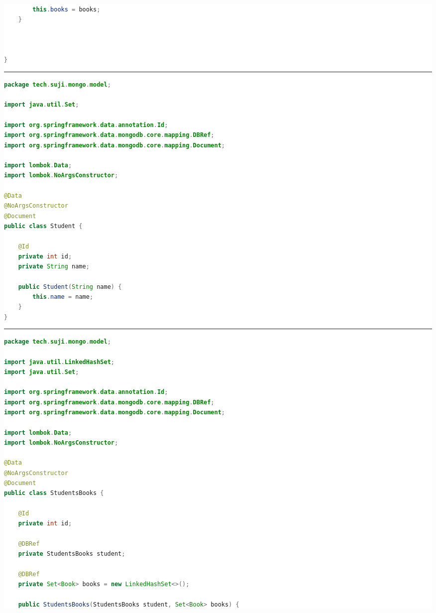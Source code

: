 ```java
		this.books = books;
	}

	
	
}
```
---
```java
package tech.suji.mongo.model;

import java.util.Set;

import org.springframework.data.annotation.Id;
import org.springframework.data.mongodb.core.mapping.DBRef;
import org.springframework.data.mongodb.core.mapping.Document;

import lombok.Data;
import lombok.NoArgsConstructor;

@Data
@NoArgsConstructor
@Document
public class Student {
	
	@Id
	private int id;
	private String name;
	
	public Student(String name) {
		this.name = name;
	}
}
```
---
```java
package tech.suji.mongo.model;

import java.util.LinkedHashSet;
import java.util.Set;

import org.springframework.data.annotation.Id;
import org.springframework.data.mongodb.core.mapping.DBRef;
import org.springframework.data.mongodb.core.mapping.Document;

import lombok.Data;
import lombok.NoArgsConstructor;

@Data
@NoArgsConstructor
@Document
public class StudentsBooks {

	@Id
	private int id;
	
	@DBRef
	private StudentsBooks student;
	
	@DBRef
	private Set<Book> books = new LinkedHashSet<>();

	public StudentsBooks(StudentsBooks student, Set<Book> books) {
```